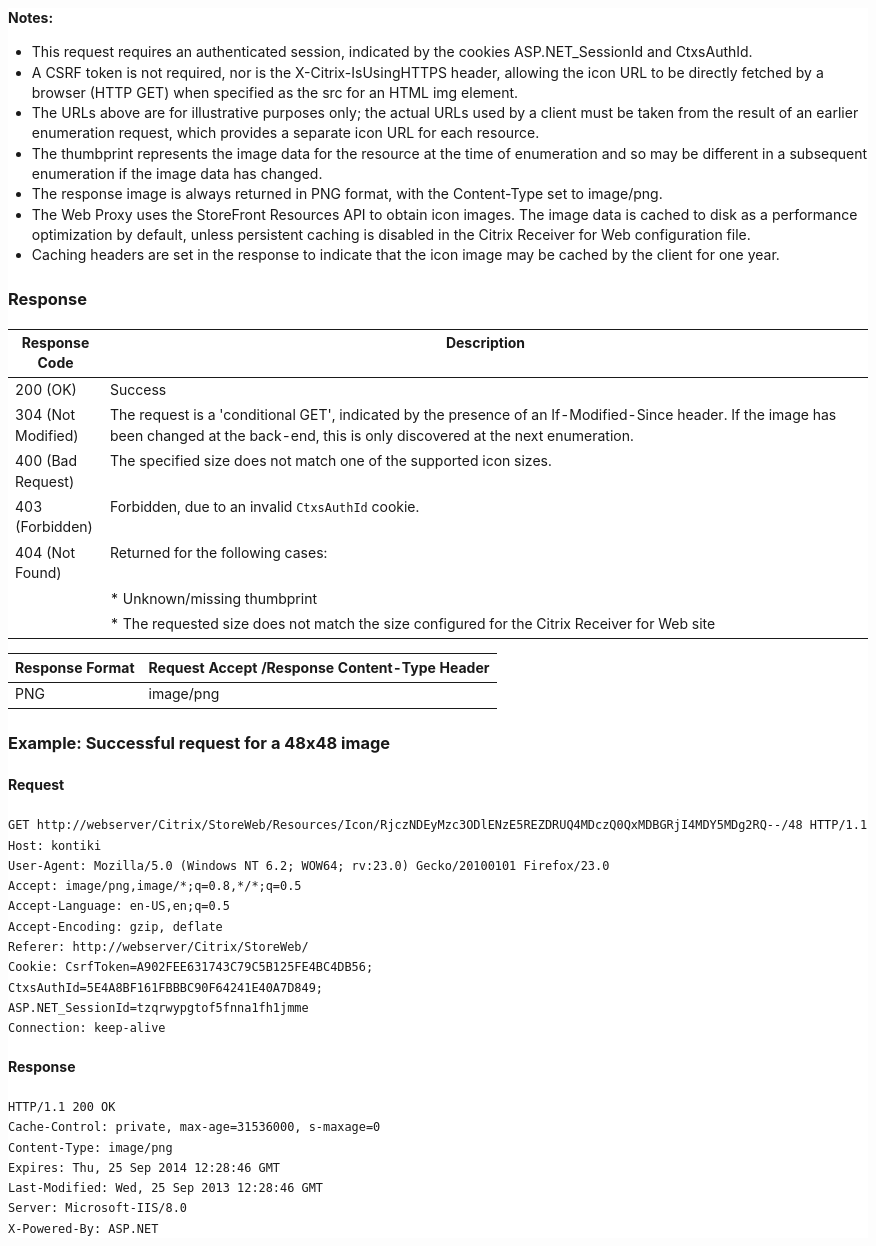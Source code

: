 **Notes:**
* This request requires an authenticated session, indicated by the cookies ASP.NET_SessionId and CtxsAuthId.
* A CSRF token is not required, nor is the X-Citrix-IsUsingHTTPS header, allowing the icon URL to be directly fetched by a browser (HTTP GET) when specified as the src for an HTML img element.
* The URLs above are for illustrative purposes only; the actual URLs used by a client must be taken from the result of an earlier enumeration request, which provides a separate icon URL for each resource.
* The thumbprint represents the image data for the resource at the time of enumeration and so may be different in a subsequent enumeration if the image data has changed.
* The response image is always returned in PNG format, with the Content-Type set to image/png.
* The Web Proxy uses the StoreFront Resources API to obtain icon images. The image data is cached to disk as a performance optimization by default, unless persistent caching is disabled in the Citrix Receiver for Web configuration file.
* Caching headers are set in the response to indicate that the icon image may be cached by the client for one year.

### Response
 
|Response Code | Description |
|-----------------------|-----|
|200 (OK)|Success|
|304 (Not Modified)|The request is a 'conditional GET', indicated by the presence of an If-Modified-Since header. If the image has been changed at the back-end, this is only discovered at the next enumeration.|
|400 (Bad Request)|The specified size does not match one of the supported icon sizes.|
|403 (Forbidden)|Forbidden, due to an invalid `CtxsAuthId` cookie.|
|404 (Not Found)|Returned for the following cases:|
| |* Unknown/missing thumbprint|
| |* The requested size does not match the size configured for the Citrix Receiver for Web site|

|Response Format | Request Accept /Response Content-Type Header|
|---------|--------------|
| PNG |image/png|

### Example: Successful request for a 48x48 image 

#### Request
```curl
GET http://webserver/Citrix/StoreWeb/Resources/Icon/RjczNDEyMzc3ODlENzE5REZDRUQ4MDczQ0QxMDBGRjI4MDY5MDg2RQ--/48 HTTP/1.1
Host: kontiki
User-Agent: Mozilla/5.0 (Windows NT 6.2; WOW64; rv:23.0) Gecko/20100101 Firefox/23.0
Accept: image/png,image/*;q=0.8,*/*;q=0.5
Accept-Language: en-US,en;q=0.5
Accept-Encoding: gzip, deflate
Referer: http://webserver/Citrix/StoreWeb/
Cookie: CsrfToken=A902FEE631743C79C5B125FE4BC4DB56;
CtxsAuthId=5E4A8BF161FBBBC90F64241E40A7D849;
ASP.NET_SessionId=tzqrwypgtof5fnna1fh1jmme
Connection: keep-alive
```
#### Response
```curl
HTTP/1.1 200 OK
Cache-Control: private, max-age=31536000, s-maxage=0
Content-Type: image/png
Expires: Thu, 25 Sep 2014 12:28:46 GMT
Last-Modified: Wed, 25 Sep 2013 12:28:46 GMT
Server: Microsoft-IIS/8.0
X-Powered-By: ASP.NET
```